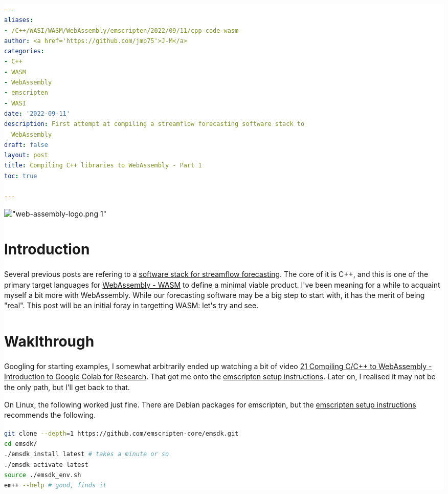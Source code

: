 ```yaml
---
aliases:
- /C++/WASI/WASM/WebAssembly/emscripten/2022/09/11/cpp-code-wasm
author: <a href='https://github.com/jmp75'>J-M</a>
categories:
- C++
- WASM
- WebAssembly
- emscripten
- WASI
date: '2022-09-11'
description: First attempt at compiling a streamflow forecasting software stack to
  WebAssembly
draft: false
layout: post
title: Compiling C++ libraries to WebAssembly - Part 1
toc: true

---
```




!["web-assembly-logo.png 1"](https://github.com/carlosbaraza/web-assembly-logo/raw/master/dist/logo/web-assembly-logo.png "logo courtesy of https://github.com/carlosbaraza/web-assembly-logo")

# Introduction

Several previous posts are refering to a [software stack for streamflow forecasting](https://github.com/csiro-hydroinformatics/streamflow-forecasting-tools-onboard). The core of it is C++, and this is one of the primary target languages for [WebAssembly - WASM](https://webassembly.org/) to define a minimal viable product. I've been meaning for a while to acquaint myself a bit more with WebAssembly. While our forecasting software may be a big step to start with, it has the merit of being "real". This post will be an initial foray in targetting WASM: let's try and see.

# Waklthrough

Googling for starting examples, I somewhat arbitrarily ended up watching a bit of video [21 Compiling C/C++ to WebAssembly - Introduction to Google Colab for Research](https://www.youtube.com/watch?v=cewbhs9zq7A). That got me onto the [emscripten setup instructions](https://emscripten.org). Later on, I realised it may not be the only path, but I'll get back to that.

On Linux, the following worked just fine. There are Debian packages for emscripten, but the [emscripten setup instructions](https://emscripten.org) recommends the following.

```sh
git clone --depth=1 https://github.com/emscripten-core/emsdk.git
cd emsdk/
./emsdk install latest # takes a minute or so
./emsdk activate latest
source ./emsdk_env.sh
em++ --help # good, finds it
```
